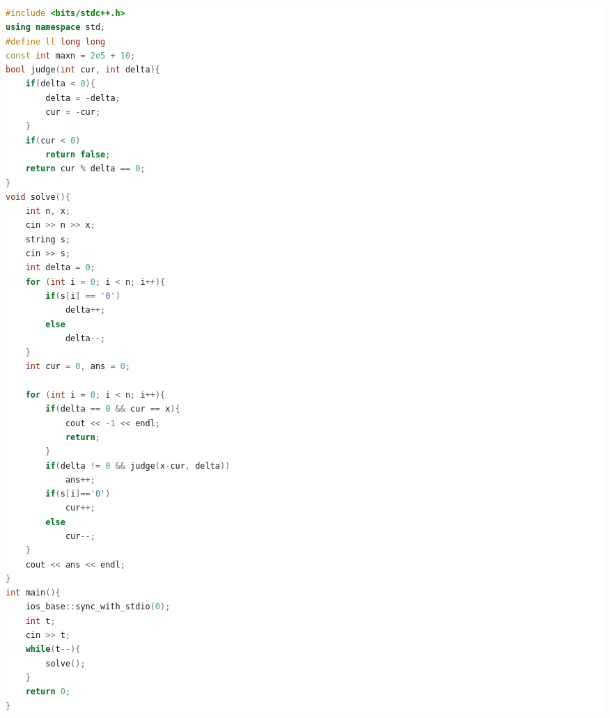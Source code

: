 ```cpp
#include <bits/stdc++.h>
using namespace std;
#define ll long long
const int maxn = 2e5 + 10;
bool judge(int cur, int delta){
    if(delta < 0){
        delta = -delta;
        cur = -cur;
    }
    if(cur < 0)
        return false;
    return cur % delta == 0;
}
void solve(){
    int n, x;
    cin >> n >> x;
    string s;
    cin >> s;
    int delta = 0;
    for (int i = 0; i < n; i++){
        if(s[i] == '0')
            delta++;
        else
            delta--;
    }
    int cur = 0, ans = 0;
    
    for (int i = 0; i < n; i++){
        if(delta == 0 && cur == x){
            cout << -1 << endl;
            return;
        }
        if(delta != 0 && judge(x-cur, delta))
            ans++;
        if(s[i]=='0')
            cur++;
        else
            cur--;
    }
    cout << ans << endl;
}
int main(){
    ios_base::sync_with_stdio(0);
    int t;
    cin >> t;
    while(t--){
        solve();
    }
    return 0;
}
```
